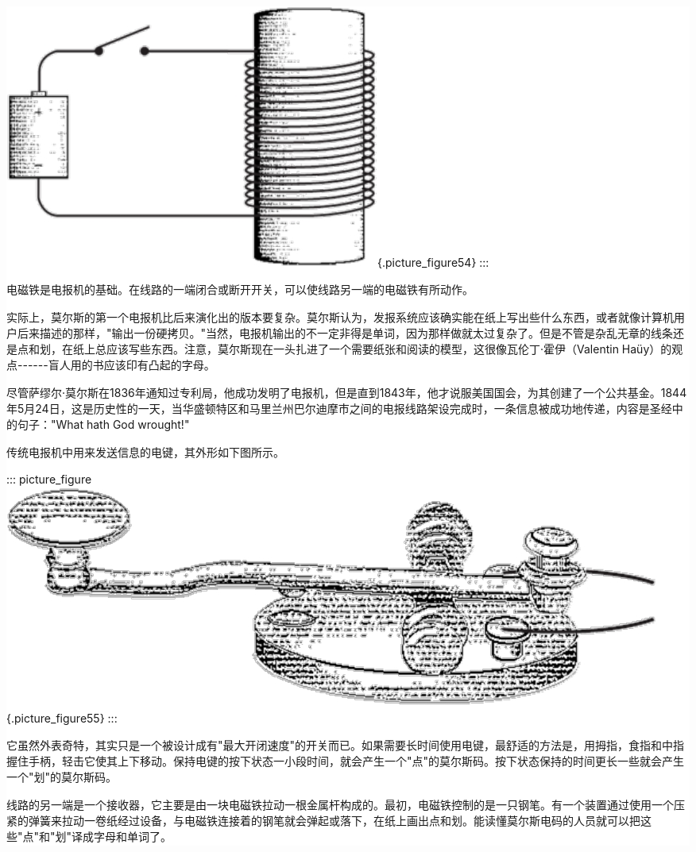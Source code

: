 ![img](./images/00060.jpeg){.picture_figure54}
:::

电磁铁是电报机的基础。在线路的一端闭合或断开开关，可以使线路另一端的电磁铁有所动作。

实际上，莫尔斯的第一个电报机比后来演化出的版本要复杂。莫尔斯认为，发报系统应该确实能在纸上写出些什么东西，或者就像计算机用户后来描述的那样，"输出一份硬拷贝。"当然，电报机输出的不一定非得是单词，因为那样做就太过复杂了。但是不管是杂乱无章的线条还是点和划，在纸上总应该写些东西。注意，莫尔斯现在一头扎进了一个需要纸张和阅读的模型，这很像瓦伦丁·霍伊（Valentin Haüy）的观点------盲人用的书应该印有凸起的字母。

尽管萨缪尔·莫尔斯在1836年通知过专利局，他成功发明了电报机，但是直到1843年，他才说服美国国会，为其创建了一个公共基金。1844年5月24日，这是历史性的一天，当华盛顿特区和马里兰州巴尔迪摩市之间的电报线路架设完成时，一条信息被成功地传递，内容是圣经中的句子："What hath God wrought!"

传统电报机中用来发送信息的电键，其外形如下图所示。

::: picture_figure
![img](./images/00061.jpeg){.picture_figure55}
:::

它虽然外表奇特，其实只是一个被设计成有"最大开闭速度"的开关而已。如果需要长时间使用电键，最舒适的方法是，用拇指，食指和中指握住手柄，轻击它使其上下移动。保持电键的按下状态一小段时间，就会产生一个"点"的莫尔斯码。按下状态保持的时间更长一些就会产生一个"划"的莫尔斯码。

线路的另一端是一个接收器，它主要是由一块电磁铁拉动一根金属杆构成的。最初，电磁铁控制的是一只钢笔。有一个装置通过使用一个压紧的弹簧来拉动一卷纸经过设备，与电磁铁连接着的钢笔就会弹起或落下，在纸上画出点和划。能读懂莫尔斯电码的人员就可以把这些"点"和"划"译成字母和单词了。
